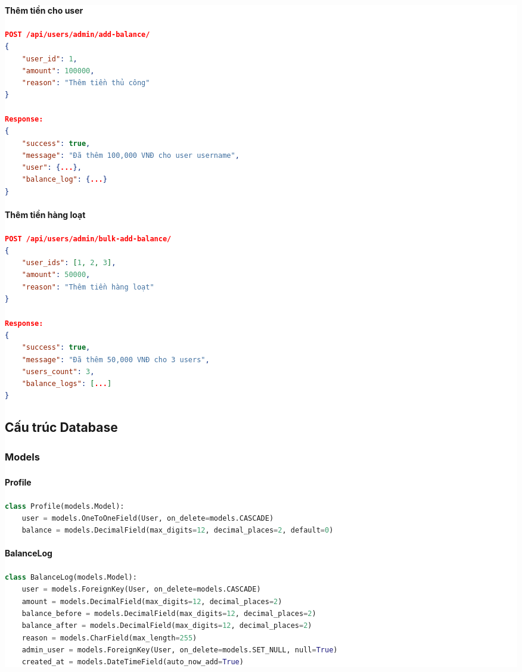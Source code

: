 #### Thêm tiền cho user

```json
POST /api/users/admin/add-balance/
{
    "user_id": 1,
    "amount": 100000,
    "reason": "Thêm tiền thủ công"
}

Response:
{
    "success": true,
    "message": "Đã thêm 100,000 VNĐ cho user username",
    "user": {...},
    "balance_log": {...}
}
```

#### Thêm tiền hàng loạt

```json
POST /api/users/admin/bulk-add-balance/
{
    "user_ids": [1, 2, 3],
    "amount": 50000,
    "reason": "Thêm tiền hàng loạt"
}

Response:
{
    "success": true,
    "message": "Đã thêm 50,000 VNĐ cho 3 users",
    "users_count": 3,
    "balance_logs": [...]
}
```

## Cấu trúc Database

### Models

#### Profile

```python
class Profile(models.Model):
    user = models.OneToOneField(User, on_delete=models.CASCADE)
    balance = models.DecimalField(max_digits=12, decimal_places=2, default=0)
```

#### BalanceLog

```python
class BalanceLog(models.Model):
    user = models.ForeignKey(User, on_delete=models.CASCADE)
    amount = models.DecimalField(max_digits=12, decimal_places=2)
    balance_before = models.DecimalField(max_digits=12, decimal_places=2)
    balance_after = models.DecimalField(max_digits=12, decimal_places=2)
    reason = models.CharField(max_length=255)
    admin_user = models.ForeignKey(User, on_delete=models.SET_NULL, null=True)
    created_at = models.DateTimeField(auto_now_add=True)
```
